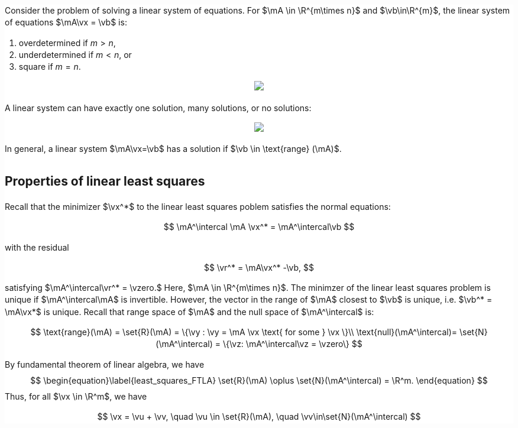 Consider the problem of solving a linear system of equations. For $\mA \in \R^{m\times n}$ and $\vb\in\R^{m}$, the linear system
 of equations $\mA\vx = \vb$ is:

 1. overdetermined if $m>n$,
 2. underdetermined if $m< n$, or
 3. square if $m = n$.

 <center>
<img src="../img/lec2/sizeA.png" width = "700">
</center>

A linear system can have exactly one solution, many solutions, or no solutions:

<center>
<img src="../img/lec2/leastsquares_datafitting.png" width = "700">
</center>

In general, a linear system $\mA\vx=\vb$ has a solution if $\vb \in \text{range} (\mA)$.

## **Properties of linear least squares**
Recall that the minimizer $\vx^*$ to the linear least squares poblem satisfies the normal equations:

$$
\mA^\intercal \mA \vx^* = \mA^\intercal\vb
$$

with the residual

$$
\vr^* = \mA\vx^* -\vb, 
$$
 
satisfying $\mA^\intercal\vr^* = \vzero.$ Here, $\mA \in \R^{m\times n}$. The minimzer of the linear least squares problem is 
unique if $\mA^\intercal\mA$ is invertible. However, the vector in the range of $\mA$ closest to $\vb$ is unique, i.e. 
$\vb^* = \mA\vx*$ is unique. Recall that range space of $\mA$ and the null space of $\mA^\intercal$ is:

$$
\text{range}(\mA) = \set{R}(\mA) = \{\vy : \vy = \mA \vx \text{ for some } \vx \}\\
\text{null}(\mA^\intercal)= \set{N}(\mA^\intercal) = \{\vz: \mA^\intercal\vz = \vzero\}
$$

By fundamental theorem of linear algebra, we have
$$
\begin{equation}\label{least_squares_FTLA}
\set{R}(\mA) \oplus \set{N}(\mA^\intercal) = \R^m.
\end{equation}
$$
Thus, for all $\vx \in \R^m$, we have

$$
\vx = \vu + \vv, \quad \vu \in \set{R}(\mA), \quad \vv\in\set{N}(\mA^\intercal)
$$
